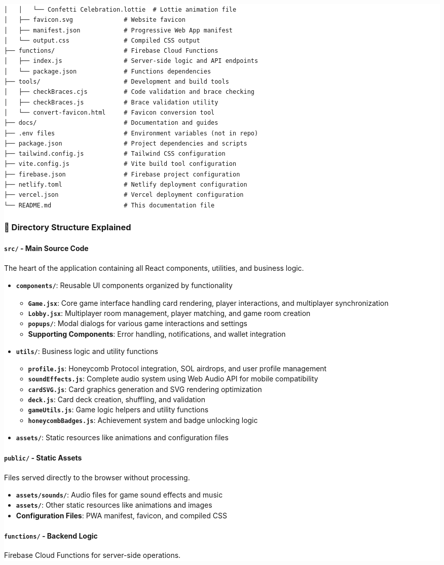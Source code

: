 ```
│   │   └── Confetti Celebration.lottie  # Lottie animation file
│   ├── favicon.svg              # Website favicon
│   ├── manifest.json            # Progressive Web App manifest
│   └── output.css               # Compiled CSS output
├── functions/                   # Firebase Cloud Functions
│   ├── index.js                 # Server-side logic and API endpoints
│   └── package.json             # Functions dependencies
├── tools/                       # Development and build tools
│   ├── checkBraces.cjs          # Code validation and brace checking
│   ├── checkBraces.js           # Brace validation utility
│   └── convert-favicon.html     # Favicon conversion tool
├── docs/                        # Documentation and guides
├── .env files                   # Environment variables (not in repo)
├── package.json                 # Project dependencies and scripts
├── tailwind.config.js           # Tailwind CSS configuration
├── vite.config.js               # Vite build tool configuration
├── firebase.json                # Firebase project configuration
├── netlify.toml                 # Netlify deployment configuration
├── vercel.json                  # Vercel deployment configuration
└── README.md                    # This documentation file
```

### **📁 Directory Structure Explained**

#### **`src/` - Main Source Code**
The heart of the application containing all React components, utilities, and business logic.

- **`components/`**: Reusable UI components organized by functionality
  - **`Game.jsx`**: Core game interface handling card rendering, player interactions, and multiplayer synchronization
  - **`Lobby.jsx`**: Multiplayer room management, player matching, and game room creation
  - **`popups/`**: Modal dialogs for various game interactions and settings
  - **Supporting Components**: Error handling, notifications, and wallet integration

- **`utils/`**: Business logic and utility functions
  - **`profile.js`**: Honeycomb Protocol integration, SOL airdrops, and user profile management
  - **`soundEffects.js`**: Complete audio system using Web Audio API for mobile compatibility
  - **`cardSVG.js`**: Card graphics generation and SVG rendering optimization
  - **`deck.js`**: Card deck creation, shuffling, and validation
  - **`gameUtils.js`**: Game logic helpers and utility functions
  - **`honeycombBadges.js`**: Achievement system and badge unlocking logic

- **`assets/`**: Static resources like animations and configuration files

#### **`public/` - Static Assets**
Files served directly to the browser without processing.

- **`assets/sounds/`**: Audio files for game sound effects and music
- **`assets/`**: Other static resources like animations and images
- **Configuration Files**: PWA manifest, favicon, and compiled CSS

#### **`functions/` - Backend Logic**
Firebase Cloud Functions for server-side operations.
